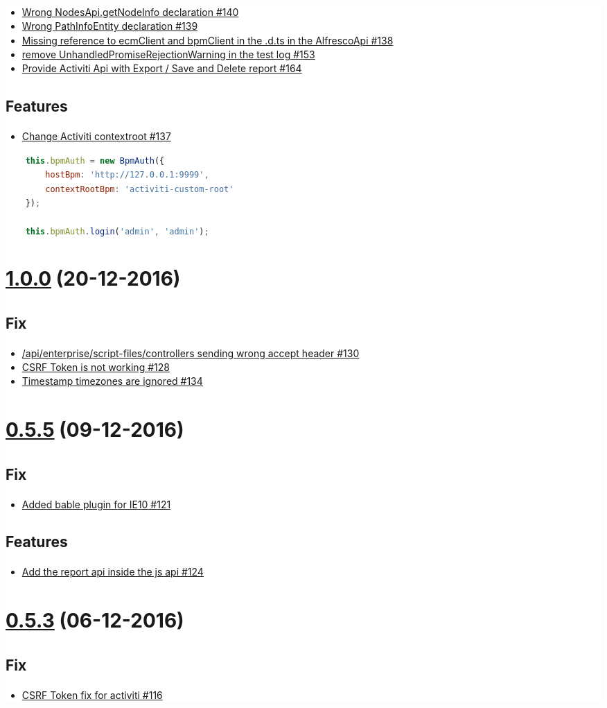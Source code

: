 - [Wrong NodesApi.getNodeInfo declaration #140](https://github.com/Alfresco/alfresco-js-api/pull/140)
- [Wrong PathInfoEntity declaration #139](https://github.com/Alfresco/alfresco-js-api/pull/139)
- [Missing reference to ecmClient and bpmClient in the .d.ts in the AlfrescoApi #138](https://github.com/Alfresco/alfresco-js-api/pull/138)
- [remove UnhandledPromiseRejectionWarning in the test log #153](https://github.com/Alfresco/alfresco-js-api/pull/153)
- [Provide Activiti Api with Export / Save and Delete report #164](https://github.com/Alfresco/alfresco-js-api/issues/164)

## Features
- [Change Activiti contextroot #137](https://github.com/Alfresco/alfresco-js-api/pull/137)

```javascript
    this.bpmAuth = new BpmAuth({
        hostBpm: 'http://127.0.0.1:9999',
        contextRootBpm: 'activiti-custom-root'
    });

    this.bpmAuth.login('admin', 'admin');
```

<a name="1.0.0"></a>
# [1.0.0](https://github.com/Alfresco/alfresco-js-api/releases/tag/1.0.0) (20-12-2016)
## Fix
- [/api/enterprise/script-files/controllers sending wrong accept header  #130](https://github.com/Alfresco/alfresco-js-api/pull/130)
- [CSRF Token is not working #128](https://github.com/Alfresco/alfresco-js-api/pull/128)
- [Timestamp timezones are ignored #134](https://github.com/Alfresco/alfresco-js-api/issues/134)

<a name="0.5.5"></a>
# [0.5.5](https://github.com/Alfresco/alfresco-js-api/releases/tag/0.5.5) (09-12-2016)
## Fix
- [Added bable plugin for IE10  #121](https://github.com/Alfresco/alfresco-js-api/pull/122)

## Features
- [Add the report api inside the js api  #124](https://github.com/Alfresco/alfresco-js-api/issues/124)

<a name="0.5.3"></a>
# [0.5.3](https://github.com/Alfresco/alfresco-js-api/releases/tag/0.5.3) (06-12-2016)
## Fix
- [CSRF Token fix for activiti  #116](https://github.com/Alfresco/alfresco-js-api/issues/116)
